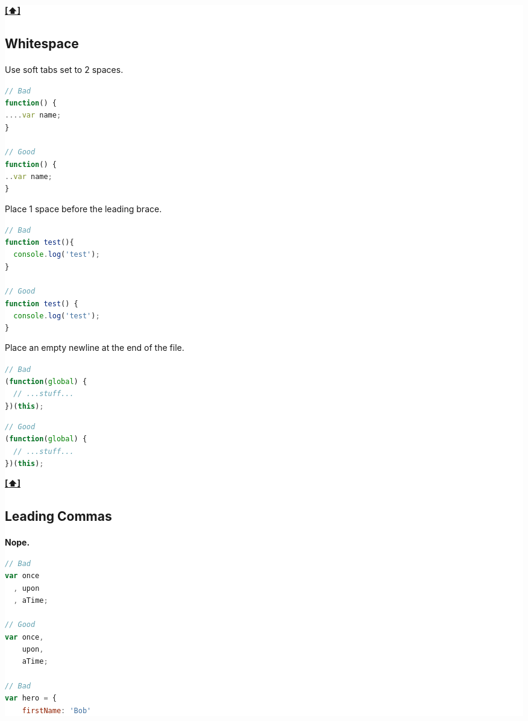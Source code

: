 **[[⬆]](#TOC)**

## <a name='whitespace'>Whitespace</a>

Use soft tabs set to 2 spaces.

```javascript
// Bad
function() {
....var name;
}

// Good
function() {
..var name;
}
```

Place 1 space before the leading brace.

```javascript
// Bad
function test(){
  console.log('test');
}

// Good
function test() {
  console.log('test');
}
```

Place an empty newline at the end of the file.

```javascript
// Bad
(function(global) {
  // ...stuff...
})(this);
```

```javascript
// Good
(function(global) {
  // ...stuff...
})(this);

```

**[[⬆]](#TOC)**

## <a name='leading-commas'>Leading Commas</a>

**Nope.**

```javascript
// Bad
var once
  , upon
  , aTime;

// Good
var once,
    upon,
    aTime;

// Bad
var hero = {
    firstName: 'Bob'
```
